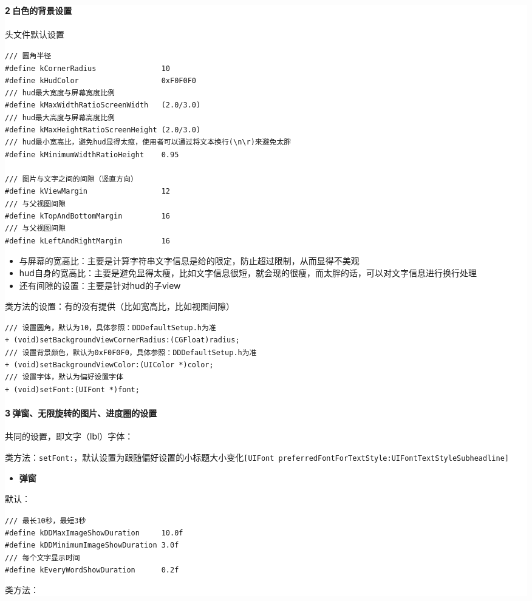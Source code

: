 #### 2 白色的背景设置

头文件默认设置

```
/// 圆角半径
#define kCornerRadius               10
#define kHudColor                   0xF0F0F0
/// hud最大宽度与屏幕宽度比例
#define kMaxWidthRatioScreenWidth   (2.0/3.0)
/// hud最大高度与屏幕高度比例
#define kMaxHeightRatioScreenHeight (2.0/3.0)
/// hud最小宽高比，避免hud显得太瘦，使用者可以通过将文本换行(\n\r)来避免太胖
#define kMinimumWidthRatioHeight    0.95

/// 图片与文字之间的间隙（竖直方向）
#define kViewMargin                 12
/// 与父视图间隙
#define kTopAndBottomMargin         16
/// 与父视图间隙
#define kLeftAndRightMargin         16
```

* 与屏幕的宽高比：主要是计算字符串文字信息是给的限定，防止超过限制，从而显得不美观
* hud自身的宽高比：主要是避免显得太瘦，比如文字信息很短，就会现的很瘦，而太胖的话，可以对文字信息进行换行处理
* 还有间隙的设置：主要是针对hud的子view

类方法的设置：有的没有提供（比如宽高比，比如视图间隙）

```
/// 设置圆角，默认为10，具体参照：DDDefaultSetup.h为准
+ (void)setBackgroundViewCornerRadius:(CGFloat)radius;
/// 设置背景颜色，默认为0xF0F0F0，具体参照：DDDefaultSetup.h为准
+ (void)setBackgroundViewColor:(UIColor *)color;
/// 设置字体，默认为偏好设置字体
+ (void)setFont:(UIFont *)font;
```

#### 3 弹窗、无限旋转的图片、进度圈的设置

共同的设置，即文字（lbl）字体：

类方法：`setFont:`，默认设置为跟随偏好设置的小标题大小变化`[UIFont preferredFontForTextStyle:UIFontTextStyleSubheadline]`

* **弹窗**

默认：

```
/// 最长10秒，最短3秒
#define kDDMaxImageShowDuration     10.0f
#define kDDMinimumImageShowDuration 3.0f
/// 每个文字显示时间
#define kEveryWordShowDuration      0.2f
```

类方法：
